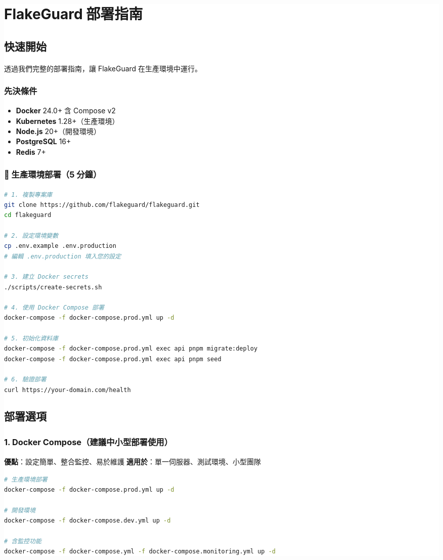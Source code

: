 # FlakeGuard 部署指南

## 快速開始

透過我們完整的部署指南，讓 FlakeGuard 在生產環境中運行。

### 先決條件

- **Docker** 24.0+ 含 Compose v2
- **Kubernetes** 1.28+（生產環境）
- **Node.js** 20+（開發環境）
- **PostgreSQL** 16+ 
- **Redis** 7+

### 🚀 生產環境部署（5 分鐘）

```bash
# 1. 複製專案庫
git clone https://github.com/flakeguard/flakeguard.git
cd flakeguard

# 2. 設定環境變數
cp .env.example .env.production
# 編輯 .env.production 填入您的設定

# 3. 建立 Docker secrets
./scripts/create-secrets.sh

# 4. 使用 Docker Compose 部署
docker-compose -f docker-compose.prod.yml up -d

# 5. 初始化資料庫
docker-compose -f docker-compose.prod.yml exec api pnpm migrate:deploy
docker-compose -f docker-compose.prod.yml exec api pnpm seed

# 6. 驗證部署
curl https://your-domain.com/health
```

## 部署選項

### 1. Docker Compose（建議中小型部署使用）

**優點**：設定簡單、整合監控、易於維護
**適用於**：單一伺服器、測試環境、小型團隊

```bash
# 生產環境部署
docker-compose -f docker-compose.prod.yml up -d

# 開發環境
docker-compose -f docker-compose.dev.yml up -d

# 含監控功能
docker-compose -f docker-compose.yml -f docker-compose.monitoring.yml up -d
```
